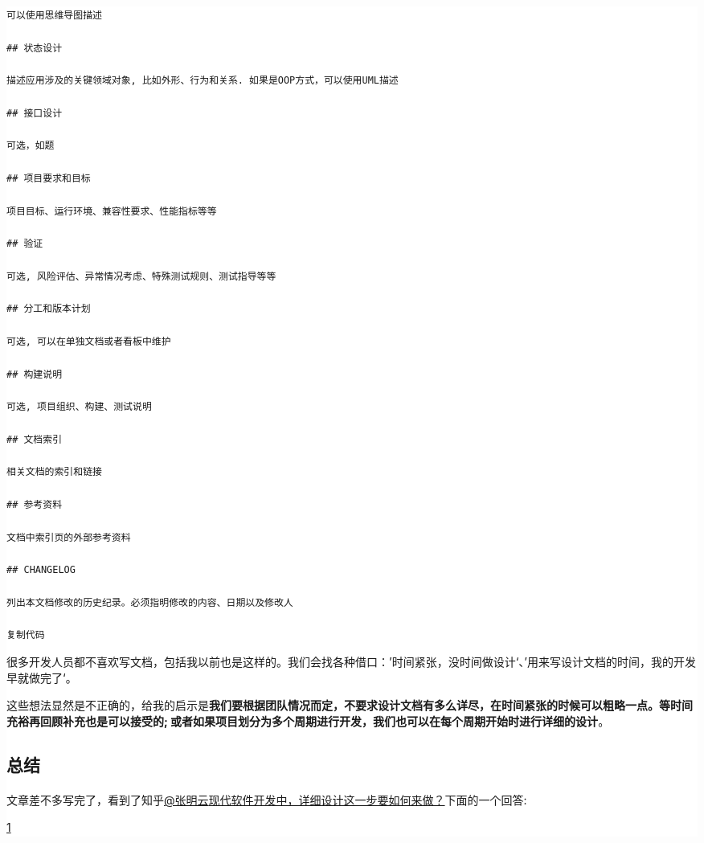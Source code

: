 	可以使用思维导图描述

	## 状态设计

	描述应用涉及的关键领域对象, 比如外形、行为和关系. 如果是OOP方式，可以使用UML描述

	## 接口设计

	可选，如题

	## 项目要求和目标

	项目目标、运行环境、兼容性要求、性能指标等等

	## 验证

	可选, 风险评估、异常情况考虑、特殊测试规则、测试指导等等

	## 分工和版本计划

	可选, 可以在单独文档或者看板中维护

	## 构建说明

	可选, 项目组织、构建、测试说明

	## 文档索引

	相关文档的索引和链接

	## 参考资料

	文档中索引页的外部参考资料

	## CHANGELOG

	列出本文档修改的历史纪录。必须指明修改的内容、日期以及修改人

	复制代码

很多开发人员都不喜欢写文档，包括我以前也是这样的。我们会找各种借口：’时间紧张，没时间做设计‘、’用来写设计文档的时间，我的开发早就做完了‘。

这些想法显然是不正确的，给我的启示是**我们要根据团队情况而定，不要求设计文档有多么详尽，在时间紧张的时候可以粗略一点。等时间充裕再回顾补充也是可以接受的; 或者如果项目划分为多个周期进行开发，我们也可以在每个周期开始时进行详细的设计**。

## 总结

文章差不多写完了，看到了知乎[@张明云](https://www.zhihu.com/people/zhang-ming-yun-88/activities)[现代软件开发中，详细设计这一步要如何来做？](https://www.zhihu.com/question/300407894)下面的一个回答:

[1](../_resources/29276639788bace11e862a161e692a1e.webp)
